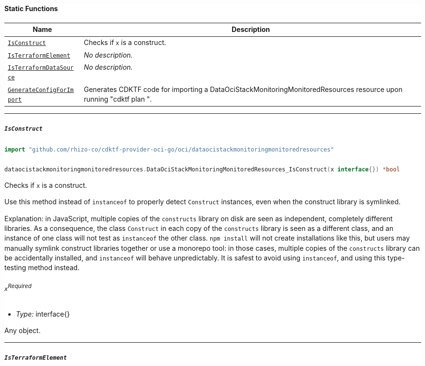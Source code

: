 #### Static Functions <a name="Static Functions" id="Static Functions"></a>

| **Name** | **Description** |
| --- | --- |
| <code><a href="#rhizo-co-terraform-provider-oci.dataOciStackMonitoringMonitoredResources.DataOciStackMonitoringMonitoredResources.isConstruct">IsConstruct</a></code> | Checks if `x` is a construct. |
| <code><a href="#rhizo-co-terraform-provider-oci.dataOciStackMonitoringMonitoredResources.DataOciStackMonitoringMonitoredResources.isTerraformElement">IsTerraformElement</a></code> | *No description.* |
| <code><a href="#rhizo-co-terraform-provider-oci.dataOciStackMonitoringMonitoredResources.DataOciStackMonitoringMonitoredResources.isTerraformDataSource">IsTerraformDataSource</a></code> | *No description.* |
| <code><a href="#rhizo-co-terraform-provider-oci.dataOciStackMonitoringMonitoredResources.DataOciStackMonitoringMonitoredResources.generateConfigForImport">GenerateConfigForImport</a></code> | Generates CDKTF code for importing a DataOciStackMonitoringMonitoredResources resource upon running "cdktf plan <stack-name>". |

---

##### `IsConstruct` <a name="IsConstruct" id="rhizo-co-terraform-provider-oci.dataOciStackMonitoringMonitoredResources.DataOciStackMonitoringMonitoredResources.isConstruct"></a>

```go
import "github.com/rhizo-co/cdktf-provider-oci-go/oci/dataocistackmonitoringmonitoredresources"

dataocistackmonitoringmonitoredresources.DataOciStackMonitoringMonitoredResources_IsConstruct(x interface{}) *bool
```

Checks if `x` is a construct.

Use this method instead of `instanceof` to properly detect `Construct`
instances, even when the construct library is symlinked.

Explanation: in JavaScript, multiple copies of the `constructs` library on
disk are seen as independent, completely different libraries. As a
consequence, the class `Construct` in each copy of the `constructs` library
is seen as a different class, and an instance of one class will not test as
`instanceof` the other class. `npm install` will not create installations
like this, but users may manually symlink construct libraries together or
use a monorepo tool: in those cases, multiple copies of the `constructs`
library can be accidentally installed, and `instanceof` will behave
unpredictably. It is safest to avoid using `instanceof`, and using
this type-testing method instead.

###### `x`<sup>Required</sup> <a name="x" id="rhizo-co-terraform-provider-oci.dataOciStackMonitoringMonitoredResources.DataOciStackMonitoringMonitoredResources.isConstruct.parameter.x"></a>

- *Type:* interface{}

Any object.

---

##### `IsTerraformElement` <a name="IsTerraformElement" id="rhizo-co-terraform-provider-oci.dataOciStackMonitoringMonitoredResources.DataOciStackMonitoringMonitoredResources.isTerraformElement"></a>
